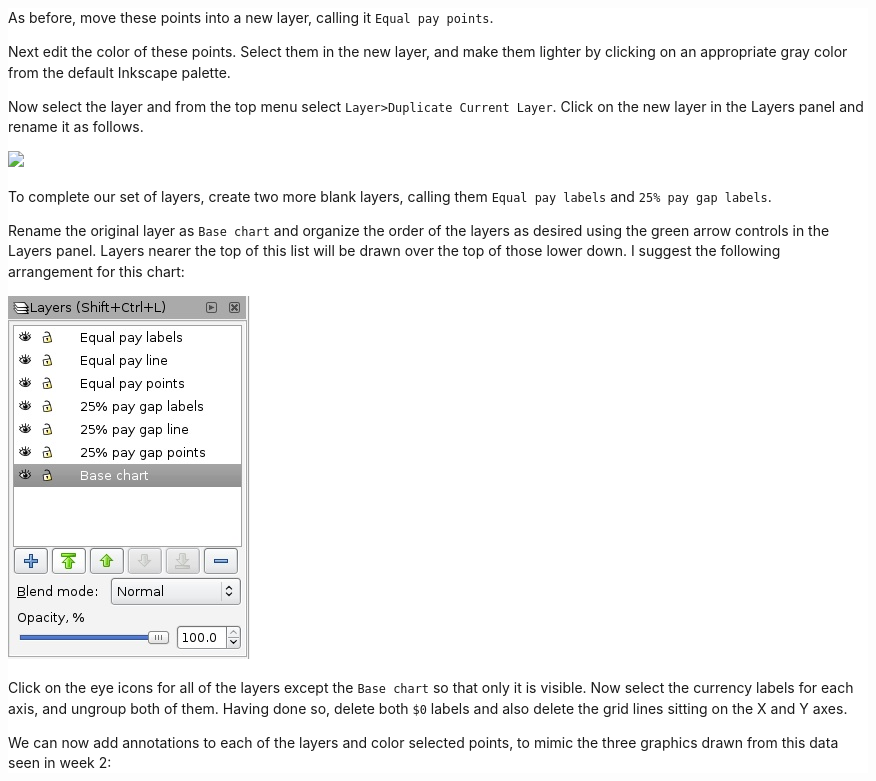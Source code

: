As before, move these points into a new layer, calling it `Equal pay points`.

Next edit the color of these points. Select them in the new layer, and make them lighter by clicking on an appropriate gray color from the default Inkscape palette.

Now select the layer and from the top menu select `Layer>Duplicate Current Layer`. Click on the new layer in the Layers panel and rename it as follows.

![](./img/class7_25.jpg)

To complete our set of layers, create two more blank layers, calling them `Equal pay labels` and `25% pay gap labels`.

Rename the original layer as `Base chart` and organize the order of the layers as desired using the green arrow controls in the Layers panel. Layers nearer the top of this list will be drawn over the top of those lower down. I suggest the following arrangement for this chart:

![](./img/class7_26.jpg)

Click on the eye icons for all of the layers except the `Base chart` so that only it is visible. Now select the currency labels for each axis, and ungroup both of them. Having done so, delete both `$0` labels and also delete the grid lines sitting on the X and Y axes.

We can now add annotations to each of the layers and color selected points, to mimic the three graphics drawn from this data seen in week 2:
